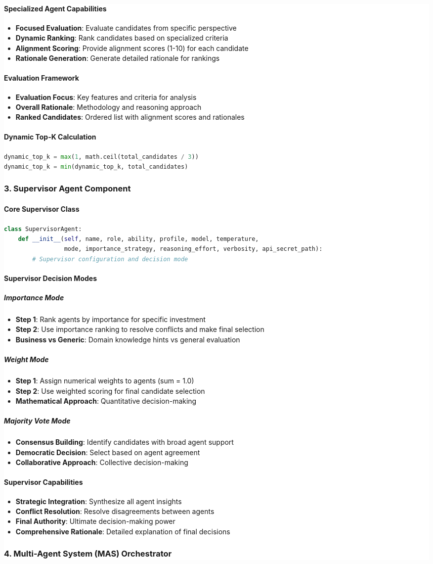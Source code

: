 #### **Specialized Agent Capabilities**
- **Focused Evaluation**: Evaluate candidates from specific perspective
- **Dynamic Ranking**: Rank candidates based on specialized criteria
- **Alignment Scoring**: Provide alignment scores (1-10) for each candidate
- **Rationale Generation**: Generate detailed rationale for rankings

#### **Evaluation Framework**
- **Evaluation Focus**: Key features and criteria for analysis
- **Overall Rationale**: Methodology and reasoning approach
- **Ranked Candidates**: Ordered list with alignment scores and rationales

#### **Dynamic Top-K Calculation**
```python
dynamic_top_k = max(1, math.ceil(total_candidates / 3))
dynamic_top_k = min(dynamic_top_k, total_candidates)
```

### 3. **Supervisor Agent Component**

#### **Core Supervisor Class**
```python
class SupervisorAgent:
    def __init__(self, name, role, ability, profile, model, temperature, 
                 mode, importance_strategy, reasoning_effort, verbosity, api_secret_path):
        # Supervisor configuration and decision mode
```

#### **Supervisor Decision Modes**

##### **Importance Mode**
- **Step 1**: Rank agents by importance for specific investment
- **Step 2**: Use importance ranking to resolve conflicts and make final selection
- **Business vs Generic**: Domain knowledge hints vs general evaluation

##### **Weight Mode**
- **Step 1**: Assign numerical weights to agents (sum = 1.0)
- **Step 2**: Use weighted scoring for final candidate selection
- **Mathematical Approach**: Quantitative decision-making

##### **Majority Vote Mode**
- **Consensus Building**: Identify candidates with broad agent support
- **Democratic Decision**: Select based on agent agreement
- **Collaborative Approach**: Collective decision-making

#### **Supervisor Capabilities**
- **Strategic Integration**: Synthesize all agent insights
- **Conflict Resolution**: Resolve disagreements between agents
- **Final Authority**: Ultimate decision-making power
- **Comprehensive Rationale**: Detailed explanation of final decisions

### 4. **Multi-Agent System (MAS) Orchestrator**
